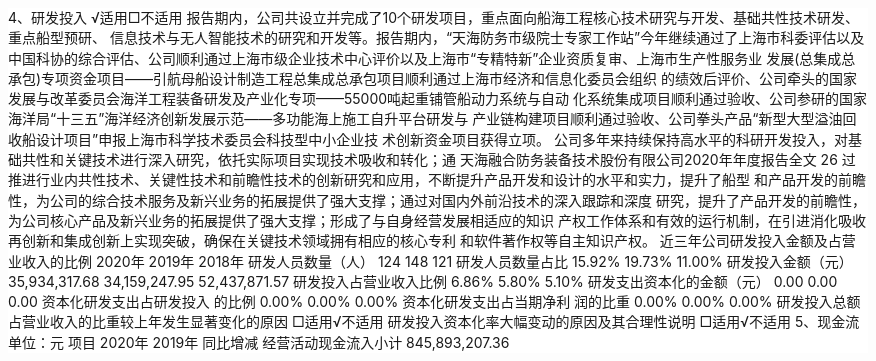 4、研发投入
√适用□不适用
报告期内，公司共设立并完成了10个研发项目，重点面向船海工程核心技术研究与开发、基础共性技术研发、重点船型预研、
信息技术与无人智能技术的研究和开发等。报告期内，“天海防务市级院士专家工作站”今年继续通过了上海市科委评估以及
中国科协的综合评估、公司顺利通过上海市级企业技术中心评价以及上海市“专精特新”企业资质复审、上海市生产性服务业
发展(总集成总承包)专项资金项目——引航母船设计制造工程总集成总承包项目顺利通过上海市经济和信息化委员会组织
的绩效后评价、公司牵头的国家发展与改革委员会海洋工程装备研发及产业化专项——55000吨起重铺管船动力系统与自动
化系统集成项目顺利通过验收、公司参研的国家海洋局“十三五”海洋经济创新发展示范——多功能海上施工自升平台研发与
产业链构建项目顺利通过验收、公司拳头产品“新型大型溢油回收船设计项目”申报上海市科学技术委员会科技型中小企业技
术创新资金项目获得立项。
公司多年来持续保持高水平的科研开发投入，对基础共性和关键技术进行深入研究，依托实际项目实现技术吸收和转化；通
天海融合防务装备技术股份有限公司2020年年度报告全文
26
过推进行业内共性技术、关键性技术和前瞻性技术的创新研究和应用，不断提升产品开发和设计的水平和实力，提升了船型
和产品开发的前瞻性，为公司的综合技术服务及新兴业务的拓展提供了强大支撑；通过对国内外前沿技术的深入跟踪和深度
研究，提升了产品开发的前瞻性，为公司核心产品及新兴业务的拓展提供了强大支撑；形成了与自身经营发展相适应的知识
产权工作体系和有效的运行机制，在引进消化吸收再创新和集成创新上实现突破，确保在关键技术领域拥有相应的核心专利
和软件著作权等自主知识产权。
近三年公司研发投入金额及占营业收入的比例
2020年
2019年
2018年
研发人员数量（人）
124
148
121
研发人员数量占比
15.92%
19.73%
11.00%
研发投入金额（元）
35,934,317.68
34,159,247.95
52,437,871.57
研发投入占营业收入比例
6.86%
5.80%
5.10%
研发支出资本化的金额（元）
0.00
0.00
0.00
资本化研发支出占研发投入
的比例
0.00%
0.00%
0.00%
资本化研发支出占当期净利
润的比重
0.00%
0.00%
0.00%
研发投入总额占营业收入的比重较上年发生显著变化的原因
□适用√不适用
研发投入资本化率大幅变动的原因及其合理性说明
□适用√不适用
5、现金流
单位：元
项目
2020年
2019年
同比增减
经营活动现金流入小计
845,893,207.36